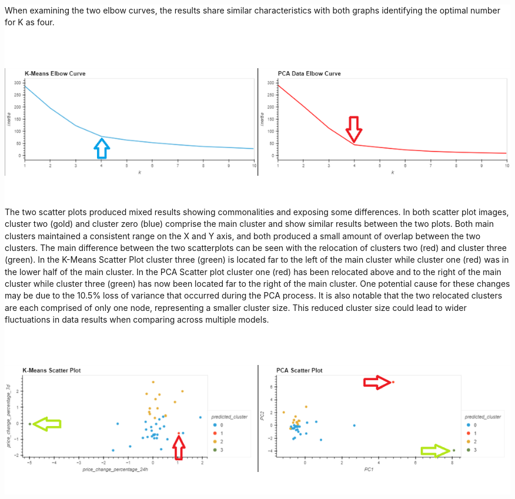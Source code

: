 When examining the two elbow curves, the results share similar characteristics with both graphs identifying the optimal number for K as four.    

<br>

<img src="Readme Pics/Compare Pic 1.png" width="1166" height="249">


The two scatter plots produced mixed results showing commonalities and exposing some differences.  In both scatter plot images, cluster two (gold) and cluster zero (blue) comprise the main cluster and show similar results between the two plots.  Both main clusters maintained a consistent range on the X and Y axis, and both produced a small amount of overlap between the two clusters.  The main difference between the two scatterplots can be seen with the relocation of clusters two (red) and cluster three (green).  In the K-Means Scatter Plot cluster three (green) is located far to the left of the main cluster while cluster one (red) was in the lower half of the main cluster.  In the PCA Scatter plot cluster one (red) has been relocated above and to the right of the main cluster while cluster three (green) has now been located far to the right of the main cluster.  One potential cause for these changes may be due to the 10.5% loss of variance that occurred during the PCA process.  It is also notable that the two relocated clusters are each comprised of only one node, representing a smaller cluster size.  This reduced cluster size could lead to wider fluctuations in data results when comparing across multiple models.   

<br>
<img src="Readme Pics/Compare Pic 2a.png" width="1163" height="247">

